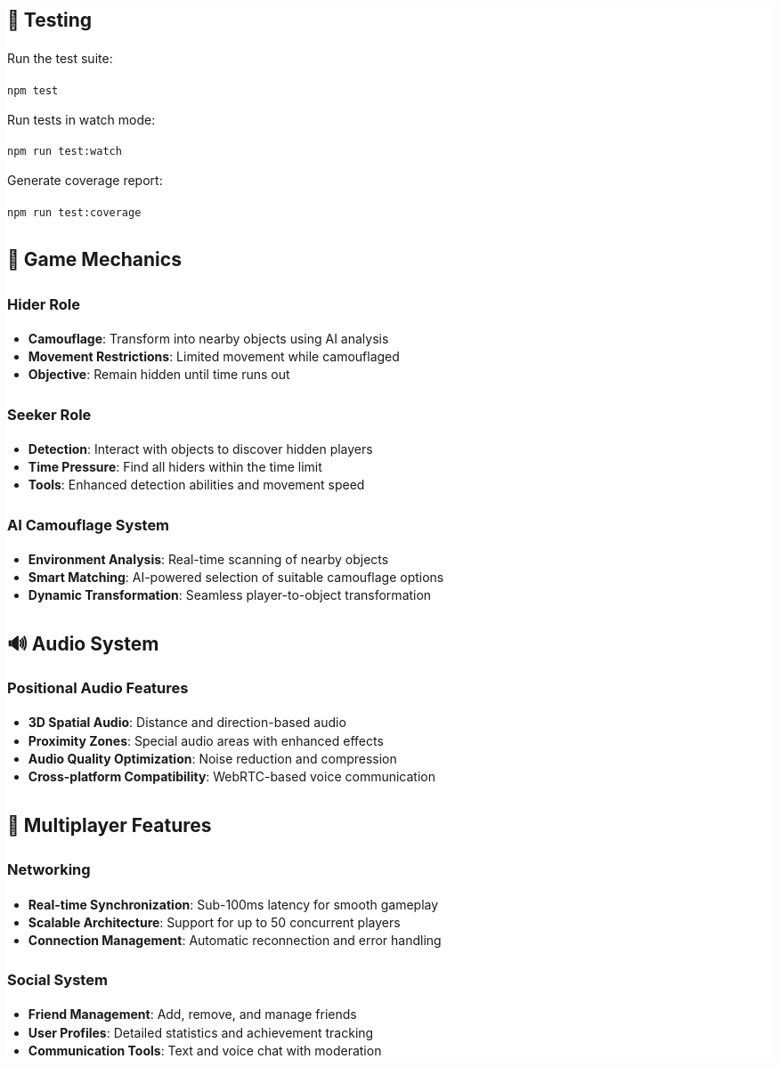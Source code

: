 ## 🧪 Testing

Run the test suite:
```bash
npm test
```

Run tests in watch mode:
```bash
npm run test:watch
```

Generate coverage report:
```bash
npm run test:coverage
```

## 🎯 Game Mechanics

### Hider Role
- **Camouflage**: Transform into nearby objects using AI analysis
- **Movement Restrictions**: Limited movement while camouflaged
- **Objective**: Remain hidden until time runs out

### Seeker Role
- **Detection**: Interact with objects to discover hidden players
- **Time Pressure**: Find all hiders within the time limit
- **Tools**: Enhanced detection abilities and movement speed

### AI Camouflage System
- **Environment Analysis**: Real-time scanning of nearby objects
- **Smart Matching**: AI-powered selection of suitable camouflage options
- **Dynamic Transformation**: Seamless player-to-object transformation

## 🔊 Audio System

### Positional Audio Features
- **3D Spatial Audio**: Distance and direction-based audio
- **Proximity Zones**: Special audio areas with enhanced effects
- **Audio Quality Optimization**: Noise reduction and compression
- **Cross-platform Compatibility**: WebRTC-based voice communication

## 👥 Multiplayer Features

### Networking
- **Real-time Synchronization**: Sub-100ms latency for smooth gameplay
- **Scalable Architecture**: Support for up to 50 concurrent players
- **Connection Management**: Automatic reconnection and error handling

### Social System
- **Friend Management**: Add, remove, and manage friends
- **User Profiles**: Detailed statistics and achievement tracking
- **Communication Tools**: Text and voice chat with moderation
